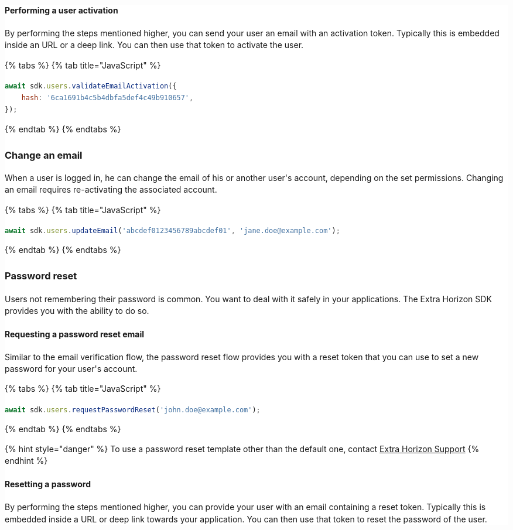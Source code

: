 #### Performing a user activation

By performing the steps mentioned higher, you can send your user an email with an activation token. Typically this is embedded inside an URL or a deep link. You can then use that token to activate the user.

{% tabs %}
{% tab title="JavaScript" %}
```javascript
await sdk.users.validateEmailActivation({
    hash: '6ca1691b4c5b4dbfa5def4c49b910657',
});
```
{% endtab %}
{% endtabs %}

### Change an email

When a user is logged in, he can change the email of his or another user's account, depending on the set permissions. Changing an email requires re-activating the associated account.

{% tabs %}
{% tab title="JavaScript" %}
```javascript
await sdk.users.updateEmail('abcdef0123456789abcdef01', 'jane.doe@example.com');
```
{% endtab %}
{% endtabs %}

### Password reset

Users not remembering their password is common. You want to deal with it safely in your applications. The Extra Horizon SDK provides you with the ability to do so.

#### Requesting a password reset email

Similar to the email verification flow, the password reset flow provides you with a reset token that you can use to set a new password for your user's account.

{% tabs %}
{% tab title="JavaScript" %}
```javascript
await sdk.users.requestPasswordReset('john.doe@example.com');
```
{% endtab %}
{% endtabs %}

{% hint style="danger" %}
To use a password reset template other than the default one, contact [Extra Horizon Support](mailto:requests@extrahorizon.com)
{% endhint %}

#### Resetting a password

By performing the steps mentioned higher, you can provide your user with an email containing a reset token. Typically this is embedded inside a URL or deep link towards your application. You can then use that token to reset the password of the user.
